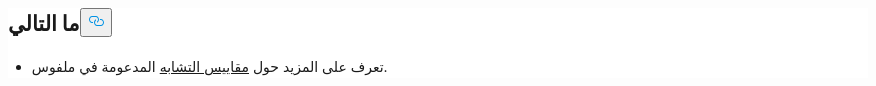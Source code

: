 </details>
<h2 id="Whats-next" class="common-anchor-header">ما التالي<button data-href="#Whats-next" class="anchor-icon" translate="no">
      <svg translate="no"
        aria-hidden="true"
        focusable="false"
        height="20"
        version="1.1"
        viewBox="0 0 16 16"
        width="16"
      >
        <path
          fill="#0092E4"
          fill-rule="evenodd"
          d="M4 9h1v1H4c-1.5 0-3-1.69-3-3.5S2.55 3 4 3h4c1.45 0 3 1.69 3 3.5 0 1.41-.91 2.72-2 3.25V8.59c.58-.45 1-1.27 1-2.09C10 5.22 8.98 4 8 4H4c-.98 0-2 1.22-2 2.5S3 9 4 9zm9-3h-1v1h1c1 0 2 1.22 2 2.5S13.98 12 13 12H9c-.98 0-2-1.22-2-2.5 0-.83.42-1.64 1-2.09V6.25c-1.09.53-2 1.84-2 3.25C6 11.31 7.55 13 9 13h4c1.45 0 3-1.69 3-3.5S14.5 6 13 6z"
        ></path>
      </svg>
    </button></h2><ul>
<li>تعرف على المزيد حول <a href="/docs/ar/metric.md">مقاييس التشابه</a> المدعومة في ملفوس.</li>
</ul>

